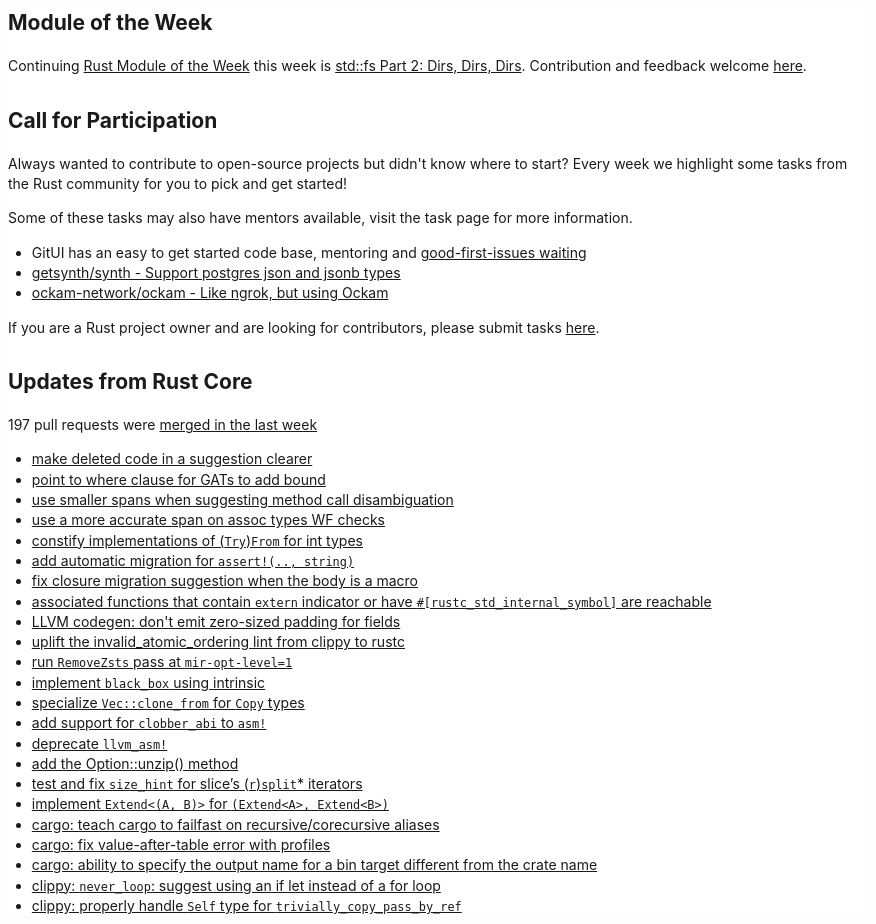 [submit_crate]: https://users.rust-lang.org/t/crate-of-the-week/2704

## Module of the Week

Continuing [Rust Module of the Week](https://motw.rs) this week is [std::fs Part 2: Dirs, Dirs, Dirs](https://motw.rs/blog/2021/08/08/stdfs-part-2-dirs-dirs-dirs/). Contribution and feedback welcome [here](https://github.com/slyons/rust-module-of-the-week).

## Call for Participation

Always wanted to contribute to open-source projects but didn't know where to start?
Every week we highlight some tasks from the Rust community for you to pick and get started!

Some of these tasks may also have mentors available, visit the task page for more information.

* GitUI has an easy to get started code base, mentoring and [good-first-issues waiting](https://github.com/extrawurst/gitui/labels/good%20first%20issue)
* [getsynth/synth - Support postgres json and jsonb types](https://github.com/getsynth/synth/issues/67)
* [ockam-network/ockam - Like ngrok, but using Ockam](https://github.com/ockam-network/ockam/issues/1762)

If you are a Rust project owner and are looking for contributors, please submit tasks [here][guidelines].

[guidelines]: https://users.rust-lang.org/t/twir-call-for-participation/4821

## Updates from Rust Core

197 pull requests were [merged in the last week][merged]

[merged]: https://github.com/search?p=20&q=is%3Apr+org%3Arust-lang+is%3Amerged+merged%3A2021-08-09..2021-08-16&type=Issues

* [make deleted code in a suggestion clearer](https://github.com/rust-lang/rust/pull/86532)
* [point to where clause for GATs to add bound](https://github.com/rust-lang/rust/pull/87478)
* [use smaller spans when suggesting method call disambiguation](https://github.com/rust-lang/rust/pull/87889)
* [use a more accurate span on assoc types WF checks](https://github.com/rust-lang/rust/pull/87819)
* [constify implementations of (`Try`)`From` for int types](https://github.com/rust-lang/rust/pull/86840)
* [add automatic migration for `assert!(.., string)`](https://github.com/rust-lang/rust/pull/87982)
* [fix closure migration suggestion when the body is a macro](https://github.com/rust-lang/rust/pull/87956)
* [associated functions that contain `extern` indicator or have `#[rustc_std_internal_symbol]` are reachable](https://github.com/rust-lang/rust/pull/86492)
* [LLVM codegen: don't emit zero-sized padding for fields](https://github.com/rust-lang/rust/pull/87254)
* [uplift the invalid_atomic_ordering lint from clippy to rustc](https://github.com/rust-lang/rust/pull/84039)
* [run `RemoveZsts` pass at `mir-opt-level=1`](https://github.com/rust-lang/rust/pull/83417)
* [implement `black_box` using intrinsic](https://github.com/rust-lang/rust/pull/87916)
* [specialize `Vec::clone_from` for `Copy` types](https://github.com/rust-lang/rust/pull/87913)
* [add support for `clobber_abi` to `asm!`](https://github.com/rust-lang/rust/pull/87581)
* [deprecate `llvm_asm!`](https://github.com/rust-lang/rust/pull/87590)
* [add the Option::unzip() method](https://github.com/rust-lang/rust/pull/87636)
* [test and fix `size_hint` for slice’s (`r`)`split`* iterators](https://github.com/rust-lang/rust/pull/87974)
* [implement `Extend<(A, B)>` for `(Extend<A>, Extend<B>)`](https://github.com/rust-lang/rust/pull/85835)
* [cargo: teach cargo to failfast on recursive/corecursive aliases](https://github.com/rust-lang/cargo/pull/9791)
* [cargo: fix value-after-table error with profiles](https://github.com/rust-lang/cargo/pull/9789)
* [cargo: ability to specify the output name for a bin target different from the crate name](https://github.com/rust-lang/cargo/pull/9627)
* [clippy: `never_loop`: suggest using an if let instead of a for loop](https://github.com/rust-lang/rust-clippy/pull/7541)
* [clippy: properly handle `Self` type for `trivially_copy_pass_by_ref`](https://github.com/rust-lang/rust-clippy/pull/7535)

[calendar]: https://www.google.com/calendar/embed?src=apd9vmbc22egenmtu5l6c5jbfc%40group.calendar.google.com
[community]: mailto:community-team@rust-lang.org